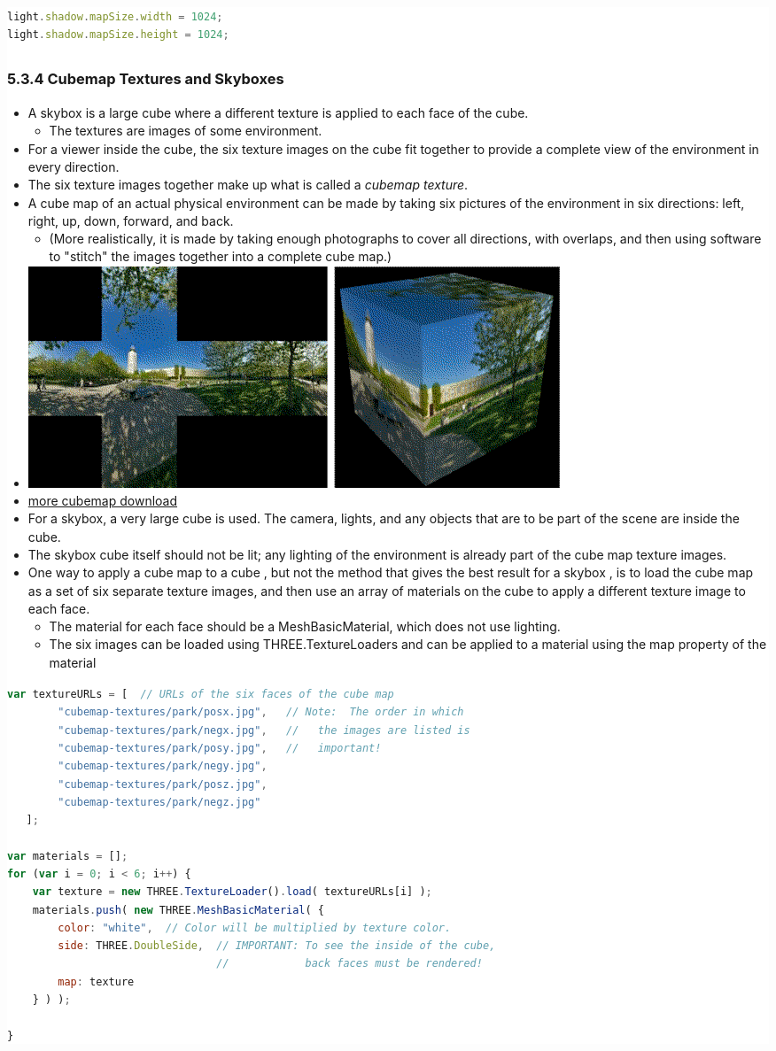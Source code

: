 ```js
light.shadow.mapSize.width = 1024;
light.shadow.mapSize.height = 1024;
```

<h2 id="e347cba73e770eb5ea399889e4f575ba"></h2>

### 5.3.4  Cubemap Textures and Skyboxes

 - A skybox is a large cube where a different texture is applied to each face of the cube. 
    - The textures are images of some environment. 
 - For a viewer inside the cube, the six texture images on the cube fit together to provide a complete view of the environment in every direction. 
 - The six texture images together make up what is called a *cubemap texture*. 
 - A cube map of an actual physical environment can be made by taking six pictures of the environment in six directions: left, right, up, down, forward, and back.
    -  (More realistically, it is made by taking enough photographs to cover all directions, with overlaps, and then using software to "stitch" the images together into a complete cube map.) 
 - ![](../imgs/cg_gl_cubemap.png)
 - [more cubemap download](http://www.humus.name/index.php?page=Textures)
 - For a skybox, a very large cube is used. The camera, lights, and any objects that are to be part of the scene are inside the cube. 
 - The skybox cube itself should not be lit; any lighting of the environment is already part of the cube map texture images.
 - One way to apply a cube map to a cube , but not the method that gives the best result for a skybox , is to load the cube map as a set of six separate texture images, and then use an array of materials on the cube to apply a different texture image to each face. 
    - The material for each face should be a MeshBasicMaterial, which does not use lighting. 
    - The six images can be loaded using THREE.TextureLoaders and can be applied to a material using the map property of the material

```js
var textureURLs = [  // URLs of the six faces of the cube map 
        "cubemap-textures/park/posx.jpg",   // Note:  The order in which
        "cubemap-textures/park/negx.jpg",   //   the images are listed is
        "cubemap-textures/park/posy.jpg",   //   important!
        "cubemap-textures/park/negy.jpg",  
        "cubemap-textures/park/posz.jpg",   
        "cubemap-textures/park/negz.jpg"
   ];

var materials = [];
for (var i = 0; i < 6; i++) {
    var texture = new THREE.TextureLoader().load( textureURLs[i] );
    materials.push( new THREE.MeshBasicMaterial( {
        color: "white",  // Color will be multiplied by texture color.
        side: THREE.DoubleSide,  // IMPORTANT: To see the inside of the cube,
                                 //            back faces must be rendered!
        map: texture
    } ) );

}
```
